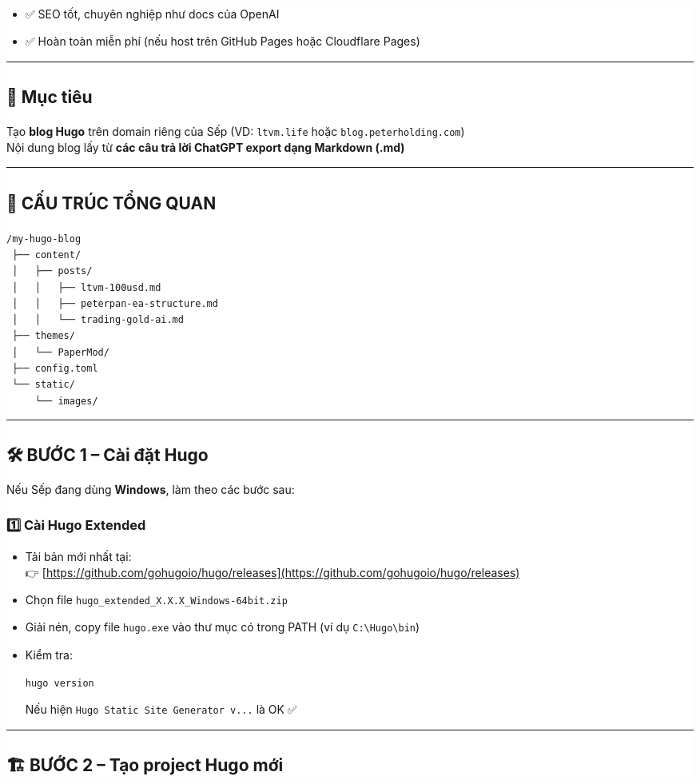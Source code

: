 *   ✅ SEO tốt, chuyên nghiệp như docs của OpenAI
    
*   ✅ Hoàn toàn miễn phí (nếu host trên GitHub Pages hoặc Cloudflare Pages)
    

* * *

🎯 Mục tiêu
-----------

Tạo **blog Hugo** trên domain riêng của Sếp (VD: `ltvm.life` hoặc `blog.peterholding.com`)  
Nội dung blog lấy từ **các câu trả lời ChatGPT export dạng Markdown (.md)**

* * *

🧩 CẤU TRÚC TỔNG QUAN
---------------------

    /my-hugo-blog
     ├── content/
     │   ├── posts/
     │   │   ├── ltvm-100usd.md
     │   │   ├── peterpan-ea-structure.md
     │   │   └── trading-gold-ai.md
     ├── themes/
     │   └── PaperMod/
     ├── config.toml
     └── static/
         └── images/
    

* * *

🛠️ BƯỚC 1 – Cài đặt Hugo
-------------------------

Nếu Sếp đang dùng **Windows**, làm theo các bước sau:

### 1️⃣ Cài Hugo Extended

*   Tải bản mới nhất tại:  
    👉 [https://github.com/gohugoio/hugo/releases](https://github.com/gohugoio/hugo/releases)
    
*   Chọn file `hugo_extended_X.X.X_Windows-64bit.zip`
    
*   Giải nén, copy file `hugo.exe` vào thư mục có trong PATH (ví dụ `C:\Hugo\bin`)
    
*   Kiểm tra:
    
        hugo version
        
    
    Nếu hiện `Hugo Static Site Generator v...` là OK ✅
    

* * *

🏗️ BƯỚC 2 – Tạo project Hugo mới
---------------------------------
